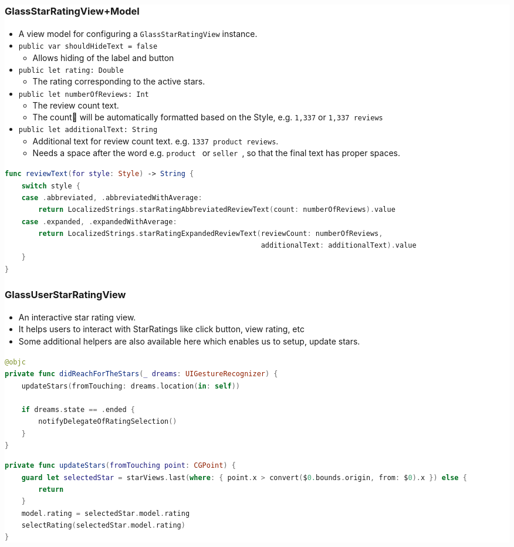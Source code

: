 
### GlassStarRatingView+Model

- A view model for configuring a `GlassStarRatingView` instance.
- `public var shouldHideText = false`
  - Allows hiding of the label and button
- `public let rating: Double`
  - The rating corresponding to the active stars.
- `public let numberOfReviews: Int`
  - The review count text.
  - The count will be automatically formatted based on the Style, e.g. `1,337` or `1,337 reviews`
- `public let additionalText: String`
  - Additional text for review count text. e.g. `1337 product reviews`.
  - Needs a space after the word e.g. `product ` or `seller `, so that the final text has proper spaces.

```swift
func reviewText(for style: Style) -> String {
    switch style {
    case .abbreviated, .abbreviatedWithAverage:
        return LocalizedStrings.starRatingAbbreviatedReviewText(count: numberOfReviews).value
    case .expanded, .expandedWithAverage:
        return LocalizedStrings.starRatingExpandedReviewText(reviewCount: numberOfReviews,
                                                             additionalText: additionalText).value
    }
}
```


### GlassUserStarRatingView

- An interactive star rating view.
- It helps users to interact with StarRatings like click button, view rating, etc
- Some additional helpers are also available here which enables us to setup, update stars.

```swift
@objc
private func didReachForTheStars(_ dreams: UIGestureRecognizer) {
    updateStars(fromTouching: dreams.location(in: self))

    if dreams.state == .ended {
        notifyDelegateOfRatingSelection()
    }
}
```
```swift
private func updateStars(fromTouching point: CGPoint) {
    guard let selectedStar = starViews.last(where: { point.x > convert($0.bounds.origin, from: $0).x }) else {
        return
    }
    model.rating = selectedStar.model.rating
    selectRating(selectedStar.model.rating)
}
```
